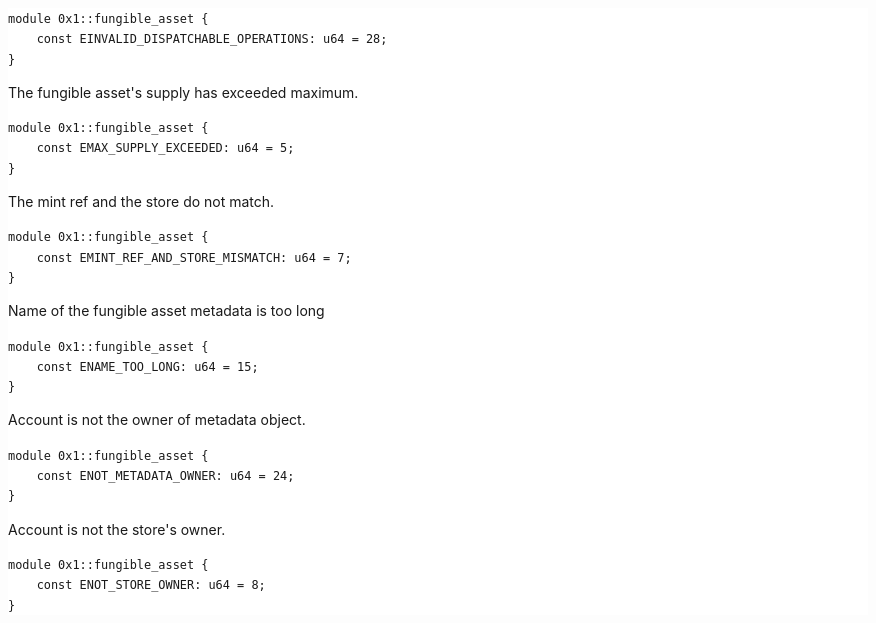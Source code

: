 
```move
module 0x1::fungible_asset {
    const EINVALID_DISPATCHABLE_OPERATIONS: u64 = 28;
}
```


<a id="0x1_fungible_asset_EMAX_SUPPLY_EXCEEDED"></a>

The fungible asset&apos;s supply has exceeded maximum.


```move
module 0x1::fungible_asset {
    const EMAX_SUPPLY_EXCEEDED: u64 = 5;
}
```


<a id="0x1_fungible_asset_EMINT_REF_AND_STORE_MISMATCH"></a>

The mint ref and the store do not match.


```move
module 0x1::fungible_asset {
    const EMINT_REF_AND_STORE_MISMATCH: u64 = 7;
}
```


<a id="0x1_fungible_asset_ENAME_TOO_LONG"></a>

Name of the fungible asset metadata is too long


```move
module 0x1::fungible_asset {
    const ENAME_TOO_LONG: u64 = 15;
}
```


<a id="0x1_fungible_asset_ENOT_METADATA_OWNER"></a>

Account is not the owner of metadata object.


```move
module 0x1::fungible_asset {
    const ENOT_METADATA_OWNER: u64 = 24;
}
```


<a id="0x1_fungible_asset_ENOT_STORE_OWNER"></a>

Account is not the store&apos;s owner.


```move
module 0x1::fungible_asset {
    const ENOT_STORE_OWNER: u64 = 8;
}
```

